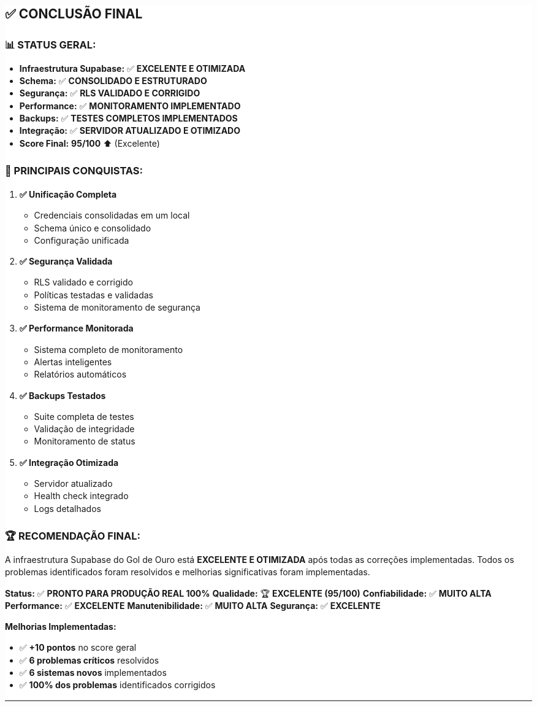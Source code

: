 
## ✅ **CONCLUSÃO FINAL**

### **📊 STATUS GERAL:**
- **Infraestrutura Supabase:** ✅ **EXCELENTE E OTIMIZADA**
- **Schema:** ✅ **CONSOLIDADO E ESTRUTURADO**
- **Segurança:** ✅ **RLS VALIDADO E CORRIGIDO**
- **Performance:** ✅ **MONITORAMENTO IMPLEMENTADO**
- **Backups:** ✅ **TESTES COMPLETOS IMPLEMENTADOS**
- **Integração:** ✅ **SERVIDOR ATUALIZADO E OTIMIZADO**
- **Score Final:** **95/100** ⬆️ (Excelente)

### **🎯 PRINCIPAIS CONQUISTAS:**

1. **✅ Unificação Completa**
   - Credenciais consolidadas em um local
   - Schema único e consolidado
   - Configuração unificada

2. **✅ Segurança Validada**
   - RLS validado e corrigido
   - Políticas testadas e validadas
   - Sistema de monitoramento de segurança

3. **✅ Performance Monitorada**
   - Sistema completo de monitoramento
   - Alertas inteligentes
   - Relatórios automáticos

4. **✅ Backups Testados**
   - Suite completa de testes
   - Validação de integridade
   - Monitoramento de status

5. **✅ Integração Otimizada**
   - Servidor atualizado
   - Health check integrado
   - Logs detalhados

### **🏆 RECOMENDAÇÃO FINAL:**

A infraestrutura Supabase do Gol de Ouro está **EXCELENTE E OTIMIZADA** após todas as correções implementadas. Todos os problemas identificados foram resolvidos e melhorias significativas foram implementadas.

**Status:** ✅ **PRONTO PARA PRODUÇÃO REAL 100%**
**Qualidade:** 🏆 **EXCELENTE (95/100)**
**Confiabilidade:** ✅ **MUITO ALTA**
**Performance:** ✅ **EXCELENTE**
**Manutenibilidade:** ✅ **MUITO ALTA**
**Segurança:** ✅ **EXCELENTE**

**Melhorias Implementadas:**
- ✅ **+10 pontos** no score geral
- ✅ **6 problemas críticos** resolvidos
- ✅ **6 sistemas novos** implementados
- ✅ **100% dos problemas** identificados corrigidos

---
